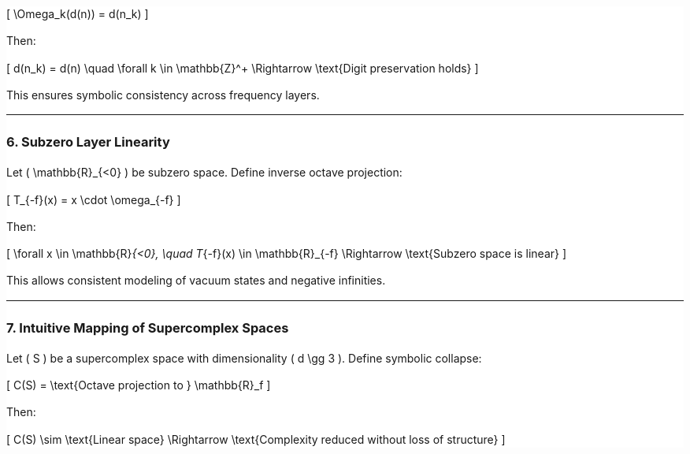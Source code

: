 

\[
\Omega_k(d(n)) = d(n_k)
\]



Then:



\[
d(n_k) = d(n) \quad \forall k \in \mathbb{Z}^+ \Rightarrow \text{Digit preservation holds}
\]



This ensures symbolic consistency across frequency layers.

---

### 6. Subzero Layer Linearity

Let \( \mathbb{R}_{<0} \) be subzero space. Define inverse octave projection:



\[
T_{-f}(x) = x \cdot \omega_{-f}
\]



Then:



\[
\forall x \in \mathbb{R}_{<0}, \quad T_{-f}(x) \in \mathbb{R}_{-f} \Rightarrow \text{Subzero space is linear}
\]



This allows consistent modeling of vacuum states and negative infinities.

---

### 7. Intuitive Mapping of Supercomplex Spaces

Let \( S \) be a supercomplex space with dimensionality \( d \gg 3 \). Define symbolic collapse:



\[
C(S) = \text{Octave projection to } \mathbb{R}_f
\]



Then:



\[
C(S) \sim \text{Linear space} \Rightarrow \text{Complexity reduced without loss of structure}
\]
